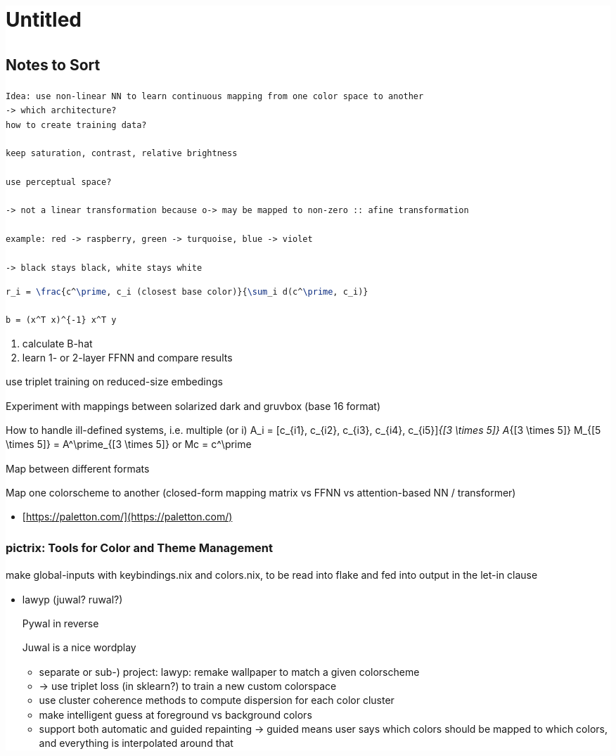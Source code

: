# Untitled

## Notes to Sort
```
Idea: use non-linear NN to learn continuous mapping from one color space to another
-> which architecture?
how to create training data?

keep saturation, contrast, relative brightness

use perceptual space?

-> not a linear transformation because o-> may be mapped to non-zero :: afine transformation

example: red -> raspberry, green -> turquoise, blue -> violet

-> black stays black, white stays white
```

```tex
r_i = \frac{c^\prime, c_i (closest base color)}{\sum_i d(c^\prime, c_i)}

b = (x^T x)^{-1} x^T y
```
1. calculate B-hat
2. learn 1- or 2-layer FFNN and compare results

use triplet training on reduced-size embedings

Experiment with mappings between solarized dark and gruvbox (base 16 format)

How to handle ill-defined systems, i.e. multiple (or i)
A_i = [c_{i1}, c_{i2}, c_{i3}, c_{i4}, c_{i5}]_{[3 \times 5]}
A_{[3 \times 5]} M_{[5 \times 5]} = A^\prime_{[3 \times 5]}
or Mc = c^\prime

Map between different formats

Map one colorscheme to another (closed-form mapping matrix vs FFNN vs attention-based NN / transformer)

* [https://paletton.com/](https://paletton.com/)

### pictrix: Tools for Color and Theme Management

make global-inputs with keybindings.nix and colors.nix, to be read into flake and fed into output in the let-in clause

* lawyp (juwal? ruwal?)
    
    Pywal in reverse
    
    Juwal is a nice wordplay
    
    - separate or sub-) project: lawyp: remake wallpaper to match a given colorscheme
    - → use triplet loss (in sklearn?) to train a new custom colorspace
    - use cluster coherence methods to compute dispersion for each color cluster
    - make intelligent guess at foreground vs background colors
    - support both automatic and guided repainting → guided means user says which colors should be mapped to which colors, and everything is interpolated around that
    